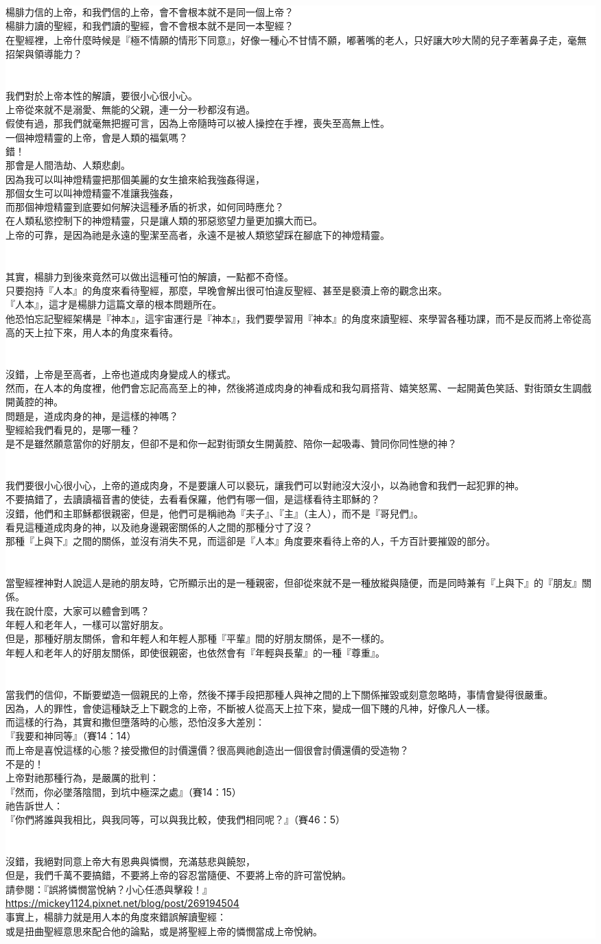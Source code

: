 楊腓力信的上帝，和我們信的上帝，會不會根本就不是同一個上帝？<br>
楊腓力讀的聖經，和我們讀的聖經，會不會根本就不是同一本聖經？<br>
在聖經裡，上帝什麼時候是『極不情願的情形下同意』，好像一種心不甘情不願，嘟著嘴的老人，只好讓大吵大鬧的兒子牽著鼻子走，毫無招架與領導能力？<br>
<br>
<br>
我們對於上帝本性的解讀，要很小心很小心。<br>
上帝從來就不是溺愛、無能的父親，連一分一秒都沒有過。<br>
假使有過，那我們就毫無把握可言，因為上帝隨時可以被人操控在手裡，喪失至高無上性。<br>
一個神燈精靈的上帝，會是人類的福氣嗎？<br>
錯！<br>
那會是人間浩劫、人類悲劇。<br>
因為我可以叫神燈精靈把那個美麗的女生搶來給我強姦得逞，<br>
那個女生可以叫神燈精靈不准讓我強姦，<br>
而那個神燈精靈到底要如何解決這種矛盾的祈求，如何同時應允？<br>
在人類私慾控制下的神燈精靈，只是讓人類的邪惡慾望力量更加擴大而已。<br>
上帝的可靠，是因為祂是永遠的聖潔至高者，永遠不是被人類慾望踩在腳底下的神燈精靈。<br>
<br>
<br>
其實，楊腓力到後來竟然可以做出這種可怕的解讀，一點都不奇怪。<br>
只要抱持『人本』的角度來看待聖經，那麼，早晚會解出很可怕違反聖經、甚至是褻瀆上帝的觀念出來。<br>
『人本』，這才是楊腓力這篇文章的根本問題所在。<br>
他恐怕忘記聖經架構是『神本』，這宇宙運行是『神本』，我們要學習用『神本』的角度來讀聖經、來學習各種功課，而不是反而將上帝從高高的天上拉下來，用人本的角度來看待。<br>
<br>
<br>
沒錯，上帝是至高者，上帝也道成肉身變成人的樣式。<br>
然而，在人本的角度裡，他們會忘記高高至上的神，然後將道成肉身的神看成和我勾肩搭背、嬉笑怒罵、一起開黃色笑話、對街頭女生調戲開黃腔的神。<br>
問題是，道成肉身的神，是這樣的神嗎？<br>
聖經給我們看見的，是哪一種？<br>
是不是雖然願意當你的好朋友，但卻不是和你一起對街頭女生開黃腔、陪你一起吸毒、贊同你同性戀的神？<br>
<br>
<br>
我們要很小心很小心，上帝的道成肉身，不是要讓人可以褻玩，讓我們可以對祂沒大沒小，以為祂會和我們一起犯罪的神。<br>
不要搞錯了，去讀讀福音書的使徒，去看看保羅，他們有哪一個，是這樣看待主耶穌的？<br>
沒錯，他們和主耶穌都很親密，但是，他們可是稱祂為『夫子』、『主』（主人），而不是『哥兒們』。<br>
看見這種道成肉身的神，以及祂身邊親密關係的人之間的那種分寸了沒？<br>
那種『上與下』之間的關係，並沒有消失不見，而這卻是『人本』角度要來看待上帝的人，千方百計要摧毀的部分。<br>
<br>
<br>
當聖經裡神對人說這人是祂的朋友時，它所顯示出的是一種親密，但卻從來就不是一種放縱與隨便，而是同時兼有『上與下』的『朋友』關係。<br>
我在說什麼，大家可以體會到嗎？<br>
年輕人和老年人，一樣可以當好朋友。<br>
但是，那種好朋友關係，會和年輕人和年輕人那種『平輩』間的好朋友關係，是不一樣的。<br>
年輕人和老年人的好朋友關係，即使很親密，也依然會有『年輕與長輩』的一種『尊重』。<br>
<br>
<br>
當我們的信仰，不斷要塑造一個親民的上帝，然後不擇手段把那種人與神之間的上下關係摧毀或刻意忽略時，事情會變得很嚴重。<br>
因為，人的罪性，會使這種缺乏上下觀念的上帝，不斷被人從高天上拉下來，變成一個下賤的凡神，好像凡人一樣。<br>
而這樣的行為，其實和撒但墮落時的心態，恐怕沒多大差別：<br>
『我要和神同等』（賽14：14）<br>
而上帝是喜悅這樣的心態？接受撒但的討價還價？很高興祂創造出一個很會討價還價的受造物？<br>
不是的！<br>
上帝對祂那種行為，是嚴厲的批判：<br>
『然而，你必墜落陰間，到坑中極深之處』（賽14：15）<br>
祂告訴世人：<br>
『你們將誰與我相比，與我同等，可以與我比較，使我們相同呢？』（賽46：5）<br>
<br>
<br>
沒錯，我絕對同意上帝大有恩典與憐憫，充滿慈悲與饒恕，<br>
但是，我們千萬不要搞錯，不要將上帝的容忍當隨便、不要將上帝的許可當悅納。<br>
請參閱：『誤將憐憫當悅納？小心任憑與擊殺！』<br>
<span><a href="https://mickey1124.pixnet.net/blog/post/269194504" target="_blank">https://mickey1124.pixnet.net/blog/post/269194504</a></span><br>
事實上，楊腓力就是用人本的角度來錯誤解讀聖經：<br>
或是扭曲聖經意思來配合他的論點，或是將聖經上帝的憐憫當成上帝悅納。<br>